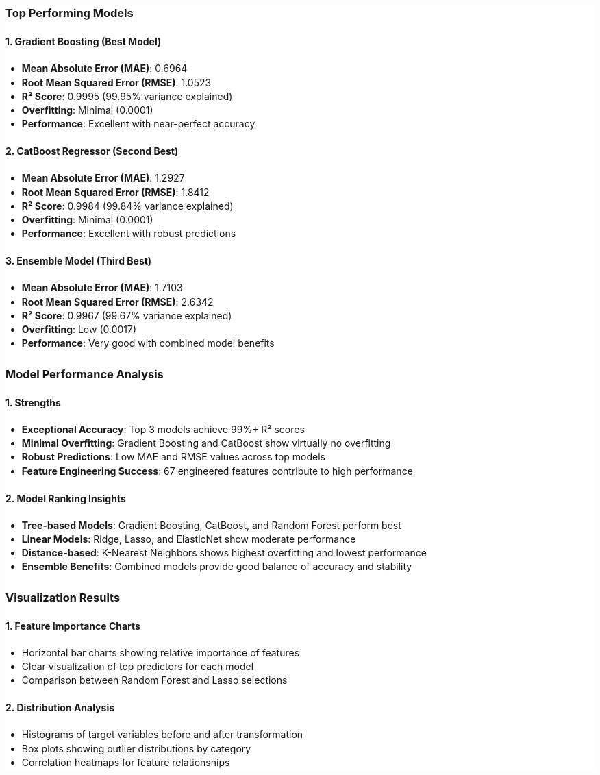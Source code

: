 ### Top Performing Models

#### 1. Gradient Boosting (Best Model)

- **Mean Absolute Error (MAE)**: 0.6964
- **Root Mean Squared Error (RMSE)**: 1.0523
- **R² Score**: 0.9995 (99.95% variance explained)
- **Overfitting**: Minimal (0.0001)
- **Performance**: Excellent with near-perfect accuracy

#### 2. CatBoost Regressor (Second Best)

- **Mean Absolute Error (MAE)**: 1.2927
- **Root Mean Squared Error (RMSE)**: 1.8412
- **R² Score**: 0.9984 (99.84% variance explained)
- **Overfitting**: Minimal (0.0001)
- **Performance**: Excellent with robust predictions

#### 3. Ensemble Model (Third Best)

- **Mean Absolute Error (MAE)**: 1.7103
- **Root Mean Squared Error (RMSE)**: 2.6342
- **R² Score**: 0.9967 (99.67% variance explained)
- **Overfitting**: Low (0.0017)
- **Performance**: Very good with combined model benefits

### Model Performance Analysis

#### 1. Strengths

- **Exceptional Accuracy**: Top 3 models achieve 99%+ R² scores
- **Minimal Overfitting**: Gradient Boosting and CatBoost show virtually no overfitting
- **Robust Predictions**: Low MAE and RMSE values across top models
- **Feature Engineering Success**: 67 engineered features contribute to high performance

#### 2. Model Ranking Insights

- **Tree-based Models**: Gradient Boosting, CatBoost, and Random Forest perform best
- **Linear Models**: Ridge, Lasso, and ElasticNet show moderate performance
- **Distance-based**: K-Nearest Neighbors shows highest overfitting and lowest performance
- **Ensemble Benefits**: Combined models provide good balance of accuracy and stability

### Visualization Results

#### 1. Feature Importance Charts

- Horizontal bar charts showing relative importance of features
- Clear visualization of top predictors for each model
- Comparison between Random Forest and Lasso selections

#### 2. Distribution Analysis

- Histograms of target variables before and after transformation
- Box plots showing outlier distributions by category
- Correlation heatmaps for feature relationships

